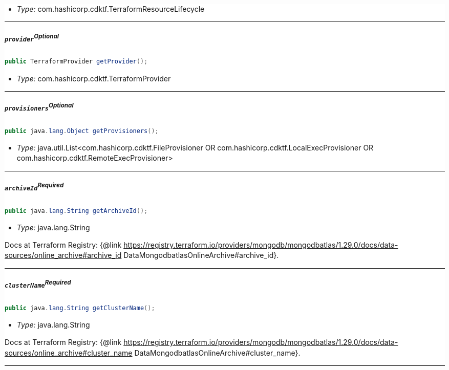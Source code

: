- *Type:* com.hashicorp.cdktf.TerraformResourceLifecycle

---

##### `provider`<sup>Optional</sup> <a name="provider" id="@cdktf/provider-mongodbatlas.dataMongodbatlasOnlineArchive.DataMongodbatlasOnlineArchiveConfig.property.provider"></a>

```java
public TerraformProvider getProvider();
```

- *Type:* com.hashicorp.cdktf.TerraformProvider

---

##### `provisioners`<sup>Optional</sup> <a name="provisioners" id="@cdktf/provider-mongodbatlas.dataMongodbatlasOnlineArchive.DataMongodbatlasOnlineArchiveConfig.property.provisioners"></a>

```java
public java.lang.Object getProvisioners();
```

- *Type:* java.util.List<com.hashicorp.cdktf.FileProvisioner OR com.hashicorp.cdktf.LocalExecProvisioner OR com.hashicorp.cdktf.RemoteExecProvisioner>

---

##### `archiveId`<sup>Required</sup> <a name="archiveId" id="@cdktf/provider-mongodbatlas.dataMongodbatlasOnlineArchive.DataMongodbatlasOnlineArchiveConfig.property.archiveId"></a>

```java
public java.lang.String getArchiveId();
```

- *Type:* java.lang.String

Docs at Terraform Registry: {@link https://registry.terraform.io/providers/mongodb/mongodbatlas/1.29.0/docs/data-sources/online_archive#archive_id DataMongodbatlasOnlineArchive#archive_id}.

---

##### `clusterName`<sup>Required</sup> <a name="clusterName" id="@cdktf/provider-mongodbatlas.dataMongodbatlasOnlineArchive.DataMongodbatlasOnlineArchiveConfig.property.clusterName"></a>

```java
public java.lang.String getClusterName();
```

- *Type:* java.lang.String

Docs at Terraform Registry: {@link https://registry.terraform.io/providers/mongodb/mongodbatlas/1.29.0/docs/data-sources/online_archive#cluster_name DataMongodbatlasOnlineArchive#cluster_name}.

---